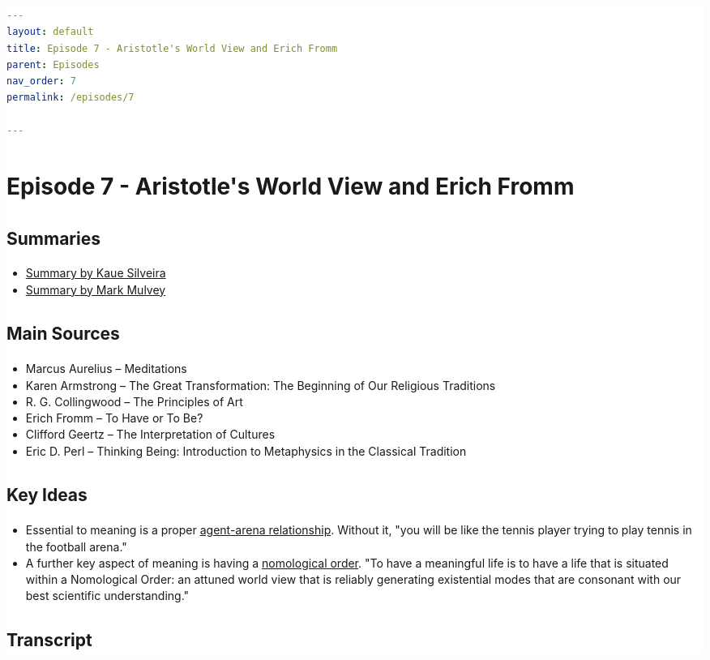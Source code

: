 ```yaml
---
layout: default
title: Episode 7 - Aristotle's World View and Erich Fromm
parent: Episodes
nav_order: 7
permalink: /episodes/7

---
```


# Episode 7 - Aristotle's World View and Erich Fromm

<iframe width="560" height="315" src="https://www.youtube.com/embed/yy47YzvGniQ" frameborder="0" allow="accelerometer; autoplay; encrypted-media; gyroscope; picture-in-picture" allowfullscreen></iframe>

## Summaries

- [Summary by Kaue Silveira](https://kaue.me/meaning/awareness/john-vervaeke-awakening-from-the-meaning-crisis-episode-7-aristotle-s-world-view-and-erich-fromm-summary/)
- [Summary by Mark Mulvey](https://medium.com/@markmulvey/awakening-from-the-meaning-crisis-by-john-vervaeke-ep-7-summary-notes-d6767cdd61dd)

## Main Sources

-  Marcus Aurelius – Meditations 
-  Karen Armstrong – The Great Transformation: The Beginning of Our Religious Traditions
-  R. G. Collingwood – The Principles of Art
-  Erich Fromm – To Have or To Be?
-  Clifford Geertz – The Interpretation of Cultures
-  Eric D. Perl – Thinking Being: Introduction to Metaphysics in the Classical Tradition


## Key Ideas

- Essential to meaning is a proper [agent-arena relationship](/agent-arena-relationship). Without it, "you will be like the tennis player trying to play tennis in the football arena."
- A further key aspect of meaning is having a [nomological order](/nomological-order). "To have a meaningful life is to have a life that is situated within a Nomological Order: an attuned world view that is reliably generating existential modes that are consonant with our best scientific understanding."

## Transcript
